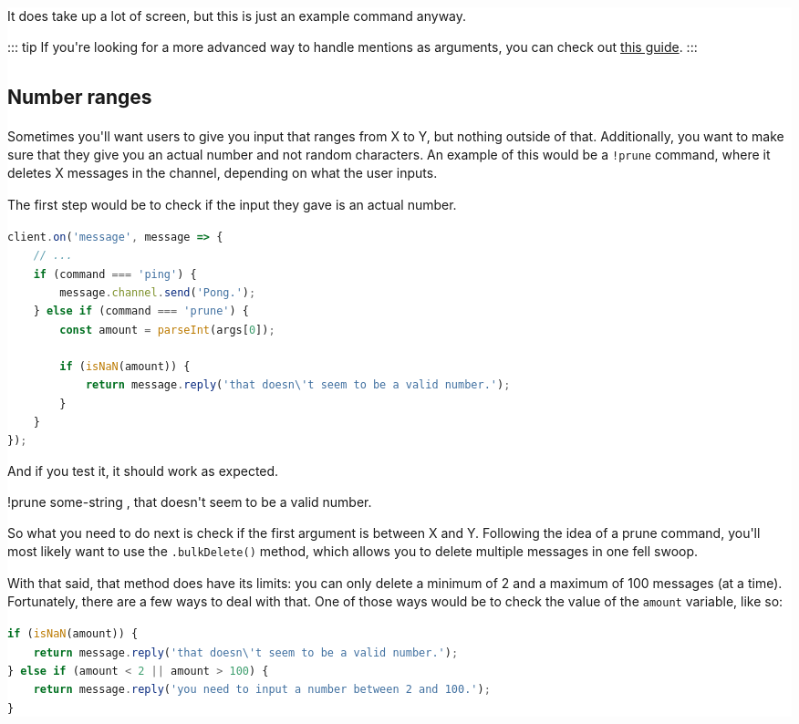 It does take up a lot of screen, but this is just an example command anyway.

::: tip
If you're looking for a more advanced way to handle mentions as arguments, you can check out [this guide](/miscellaneous/parsing-mention-arguments.md).
:::

## Number ranges

Sometimes you'll want users to give you input that ranges from X to Y, but nothing outside of that. Additionally, you want to make sure that they give you an actual number and not random characters. An example of this would be a `!prune` command, where it deletes X messages in the channel, depending on what the user inputs.

The first step would be to check if the input they gave is an actual number.


```js {5-11}
client.on('message', message => {
	// ...
	if (command === 'ping') {
		message.channel.send('Pong.');
	} else if (command === 'prune') {
		const amount = parseInt(args[0]);

		if (isNaN(amount)) {
			return message.reply('that doesn\'t seem to be a valid number.');
		}
	}
});
```

And if you test it, it should work as expected.

<DiscordMessages>
	<DiscordMessage profile="user">
		!prune some-string
	</DiscordMessage>
	<DiscordMessage profile="bot">
		<DiscordMention :highlight="true" profile="user" />, that doesn't seem to be a valid number.
	</DiscordMessage>
</DiscordMessages>

So what you need to do next is check if the first argument is between X and Y. Following the idea of a prune command, you'll most likely want to use the `.bulkDelete()` method, which allows you to delete multiple messages in one fell swoop.

With that said, that method does have its limits: you can only delete a minimum of 2 and a maximum of 100 messages (at a time). Fortunately, there are a few ways to deal with that. One of those ways would be to check the value of the `amount` variable, like so:

```js {3-5}
if (isNaN(amount)) {
	return message.reply('that doesn\'t seem to be a valid number.');
} else if (amount < 2 || amount > 100) {
	return message.reply('you need to input a number between 2 and 100.');
}
```

